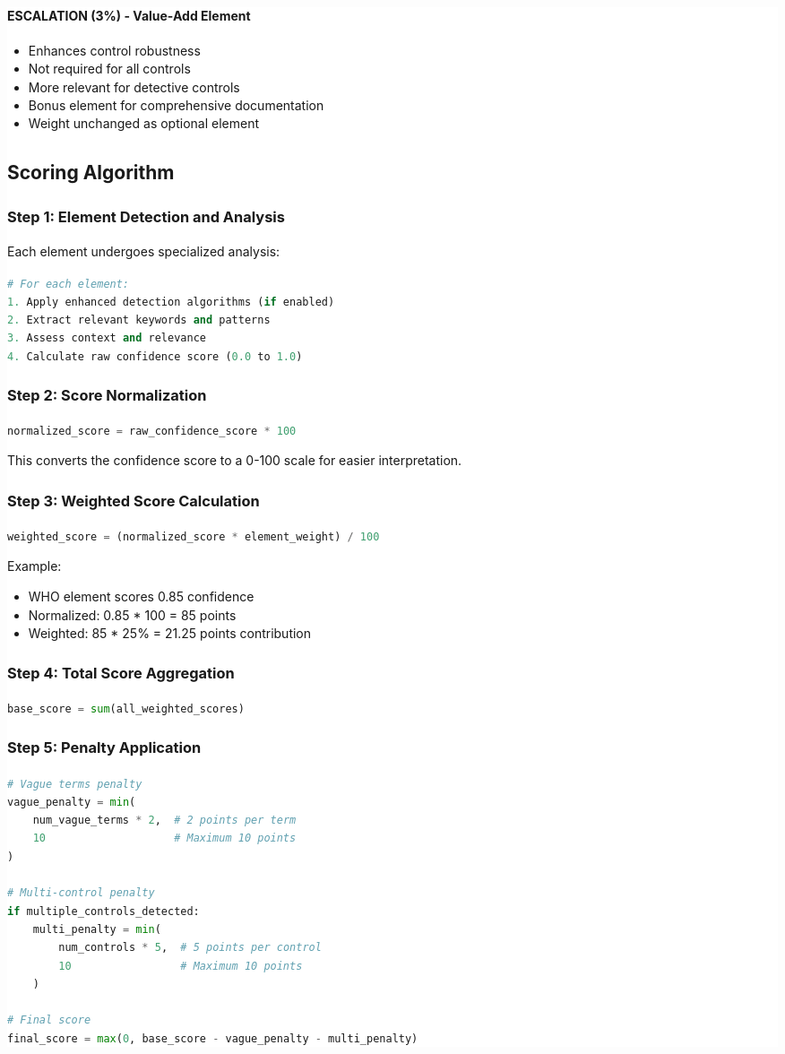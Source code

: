 #### ESCALATION (3%) - Value-Add Element
- Enhances control robustness
- Not required for all controls
- More relevant for detective controls
- Bonus element for comprehensive documentation
- Weight unchanged as optional element

## Scoring Algorithm

### Step 1: Element Detection and Analysis

Each element undergoes specialized analysis:

```python
# For each element:
1. Apply enhanced detection algorithms (if enabled)
2. Extract relevant keywords and patterns
3. Assess context and relevance
4. Calculate raw confidence score (0.0 to 1.0)
```

### Step 2: Score Normalization

```python
normalized_score = raw_confidence_score * 100
```

This converts the confidence score to a 0-100 scale for easier interpretation.

### Step 3: Weighted Score Calculation

```python
weighted_score = (normalized_score * element_weight) / 100
```

Example:
- WHO element scores 0.85 confidence
- Normalized: 0.85 * 100 = 85 points
- Weighted: 85 * 25% = 21.25 points contribution

### Step 4: Total Score Aggregation

```python
base_score = sum(all_weighted_scores)
```

### Step 5: Penalty Application

```python
# Vague terms penalty
vague_penalty = min(
    num_vague_terms * 2,  # 2 points per term
    10                    # Maximum 10 points
)

# Multi-control penalty
if multiple_controls_detected:
    multi_penalty = min(
        num_controls * 5,  # 5 points per control
        10                 # Maximum 10 points
    )

# Final score
final_score = max(0, base_score - vague_penalty - multi_penalty)
```
